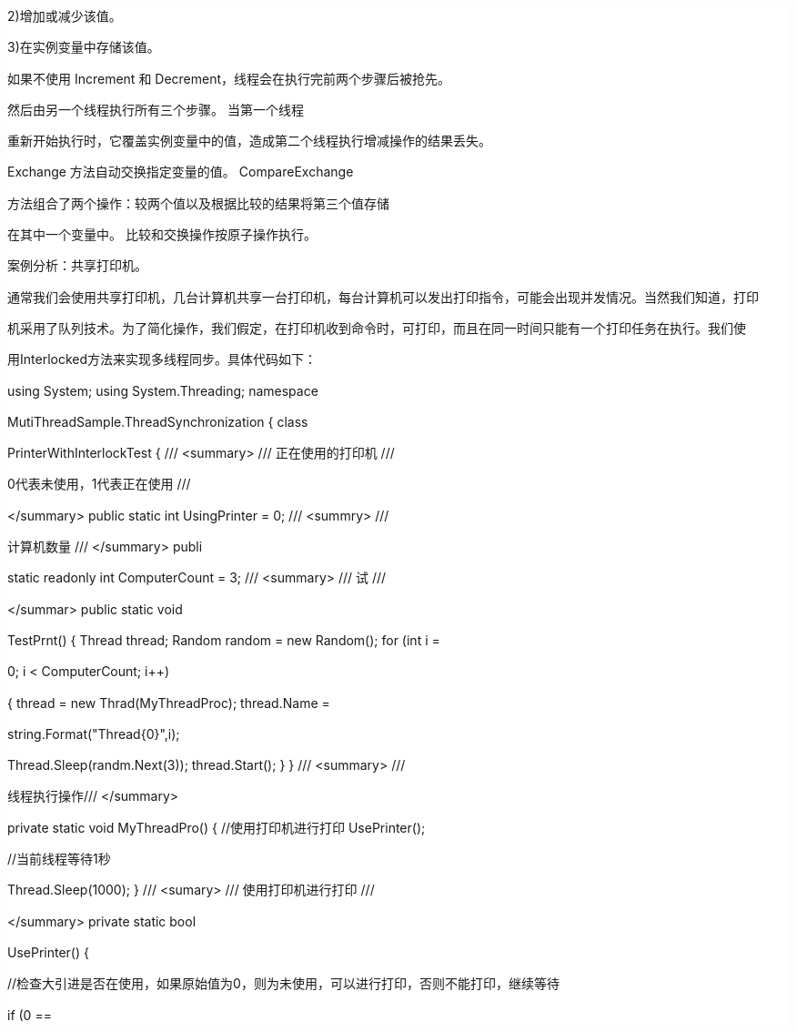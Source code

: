 2)增加或减少该值。

3)在实例变量中存储该值。

如果不使用 Increment 和 Decrement，线程会在执行完前两个步骤后被抢先。

然后由另一个线程执行所有三个步骤。 当第一个线程

重新开始执行时，它覆盖实例变量中的值，造成第二个线程执行增减操作的结果丢失。

Exchange 方法自动交换指定变量的值。 CompareExchange

方法组合了两个操作：较两个值以及根据比较的结果将第三个值存储

在其中一个变量中。 比较和交换操作按原子操作执行。

案例分析：共享打印机。

通常我们会使用共享打印机，几台计算机共享一台打印机，每台计算机可以发出打印指令，可能会出现并发情况。当然我们知道，打印

机采用了队列技术。为了简化操作，我们假定，在打印机收到命令时，可打印，而且在同一时间只能有一个打印任务在执行。我们使

用Interlocked方法来实现多线程同步。具体代码如下：

using System; using System.Threading; namespace

MutiThreadSample.ThreadSynchronization { class

PrinterWithInterlockTest { /// \<summary\> /// 正在使用的打印机 ///

0代表未使用，1代表正在使用 ///

\</summary\> public static int UsingPrinter = 0; /// \<summry\> ///

计算机数量 /// \</summary\> publi

static readonly int ComputerCount = 3; /// \<summary\> /// 试 ///

\</summar\> public static void

TestPrnt() { Thread thread; Random random = new Random(); for (int i =

0; i \< ComputerCount; i++)

{ thread = new Thrad(MyThreadProc); thread.Name =

string.Format(\"Thread{0}\",i);

Thread.Sleep(randm.Next(3)); thread.Start(); } } /// \<summary\> ///

线程执行操作/// \</summary\>

private static void MyThreadPro() { //使用打印机进行打印 UsePrinter();

//当前线程等待1秒

Thread.Sleep(1000); } /// \<sumary\> /// 使用打印机进行打印 ///

\</summary\> private static bool

UsePrinter() {

//检查大引进是否在使用，如果原始值为0，则为未使用，可以进行打印，否则不能打印，继续等待

if (0 ==
